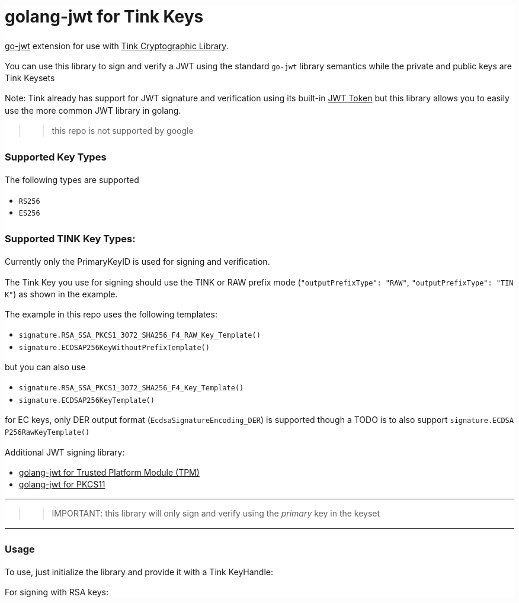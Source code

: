 # golang-jwt for Tink Keys

 [go-jwt](https://github.com/golang-jwt/jwt#extensions) extension for use with [Tink Cryptographic Library](https://developers.google.com/tink).

You can use this library to sign and verify a JWT using the standard `go-jwt` library semantics while the private and public keys are Tink Keysets

Note: Tink already has support for JWT signature and verification using its built-in [JWT Token](https://developers.google.com/tink/jwt) but this library allows you to easily use the more common JWT library in golang.

>> this repo is not supported by google

### Supported Key Types

The following types are supported

* `RS256`
* `ES256`

### Supported TINK Key Types:

Currently only the PrimaryKeyID is used for signing and verification.

The Tink Key you use for signing should use the TINK or RAW prefix mode (`"outputPrefixType": "RAW"`, `"outputPrefixType": "TINK"`) as shown in the example.

The example in this repo uses the following templates:

* `signature.RSA_SSA_PKCS1_3072_SHA256_F4_RAW_Key_Template()`
* `signature.ECDSAP256KeyWithoutPrefixTemplate()`

but you can also use

  * `signature.RSA_SSA_PKCS1_3072_SHA256_F4_Key_Template()`
  * `signature.ECDSAP256KeyTemplate()`

for EC keys, only DER output format  (`EcdsaSignatureEncoding_DER`) is supported though a TODO is to also support `signature.ECDSAP256RawKeyTemplate()` 

Additional JWT signing library:

* [golang-jwt for Trusted Platform Module (TPM)](https://github.com/salrashid123/golang-jwt-tpm)
* [golang-jwt for PKCS11](https://github.com/salrashid123/golang-jwt-pkcs11)

---

>> IMPORTANT: this library will only sign and verify using the _primary_ key in the keyset

---

### Usage

To  use, just initialize the library and provide it with a Tink KeyHandle:

For signing with RSA keys:
